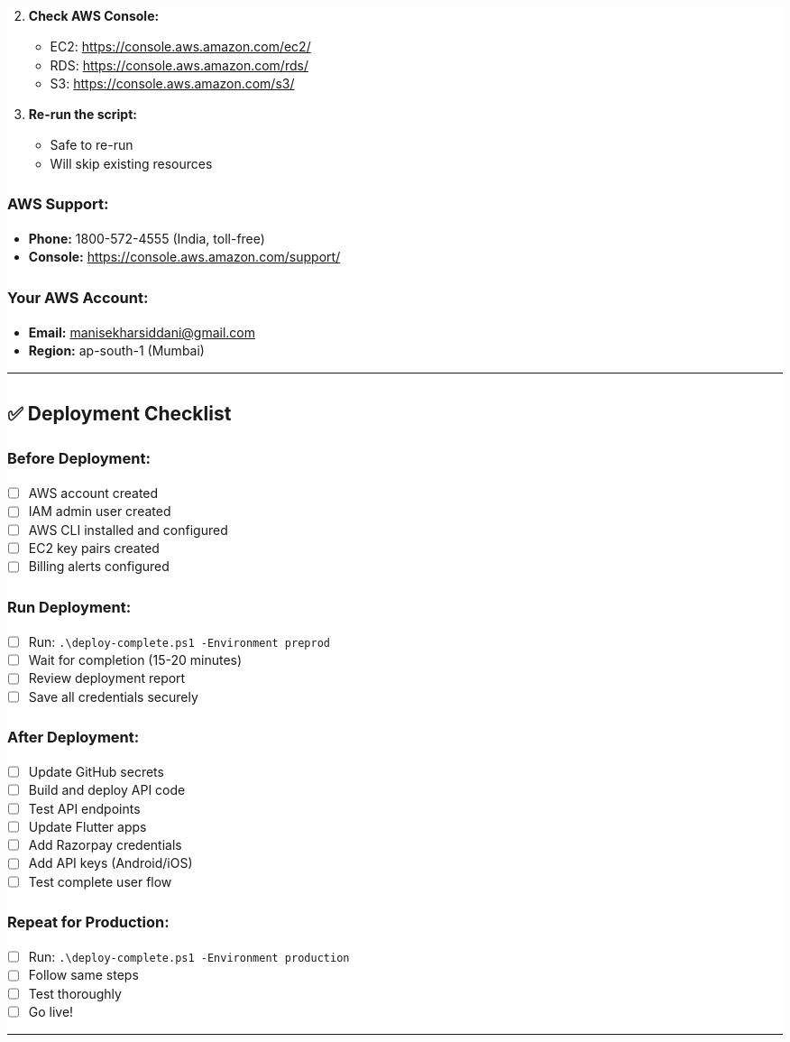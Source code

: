 2. **Check AWS Console:**
   - EC2: https://console.aws.amazon.com/ec2/
   - RDS: https://console.aws.amazon.com/rds/
   - S3: https://console.aws.amazon.com/s3/

3. **Re-run the script:**
   - Safe to re-run
   - Will skip existing resources

### AWS Support:

- **Phone:** 1800-572-4555 (India, toll-free)
- **Console:** https://console.aws.amazon.com/support/

### Your AWS Account:
- **Email:** manisekharsiddani@gmail.com
- **Region:** ap-south-1 (Mumbai)

---

## ✅ Deployment Checklist

### Before Deployment:
- [ ] AWS account created
- [ ] IAM admin user created
- [ ] AWS CLI installed and configured
- [ ] EC2 key pairs created
- [ ] Billing alerts configured

### Run Deployment:
- [ ] Run: `.\deploy-complete.ps1 -Environment preprod`
- [ ] Wait for completion (15-20 minutes)
- [ ] Review deployment report
- [ ] Save all credentials securely

### After Deployment:
- [ ] Update GitHub secrets
- [ ] Build and deploy API code
- [ ] Test API endpoints
- [ ] Update Flutter apps
- [ ] Add Razorpay credentials
- [ ] Add API keys (Android/iOS)
- [ ] Test complete user flow

### Repeat for Production:
- [ ] Run: `.\deploy-complete.ps1 -Environment production`
- [ ] Follow same steps
- [ ] Test thoroughly
- [ ] Go live!

---